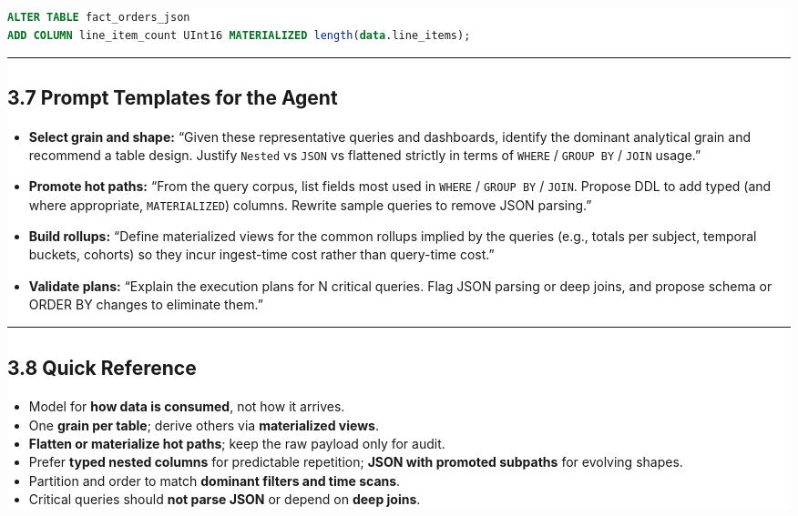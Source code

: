 ```sql
ALTER TABLE fact_orders_json
ADD COLUMN line_item_count UInt16 MATERIALIZED length(data.line_items);
```

---

## 3.7 Prompt Templates for the Agent

* **Select grain and shape:**
  “Given these representative queries and dashboards, identify the dominant analytical grain and recommend a table design. Justify `Nested` vs `JSON` vs flattened strictly in terms of `WHERE` / `GROUP BY` / `JOIN` usage.”

* **Promote hot paths:**
  “From the query corpus, list fields most used in `WHERE` / `GROUP BY` / `JOIN`. Propose DDL to add typed (and where appropriate, `MATERIALIZED`) columns. Rewrite sample queries to remove JSON parsing.”

* **Build rollups:**
  “Define materialized views for the common rollups implied by the queries (e.g., totals per subject, temporal buckets, cohorts) so they incur ingest-time cost rather than query-time cost.”

* **Validate plans:**
  “Explain the execution plans for N critical queries. Flag JSON parsing or deep joins, and propose schema or ORDER BY changes to eliminate them.”

---

## 3.8 Quick Reference

* Model for **how data is consumed**, not how it arrives.
* One **grain per table**; derive others via **materialized views**.
* **Flatten or materialize hot paths**; keep the raw payload only for audit.
* Prefer **typed nested columns** for predictable repetition; **JSON with promoted subpaths** for evolving shapes.
* Partition and order to match **dominant filters and time scans**.
* Critical queries should **not parse JSON** or depend on **deep joins**.

